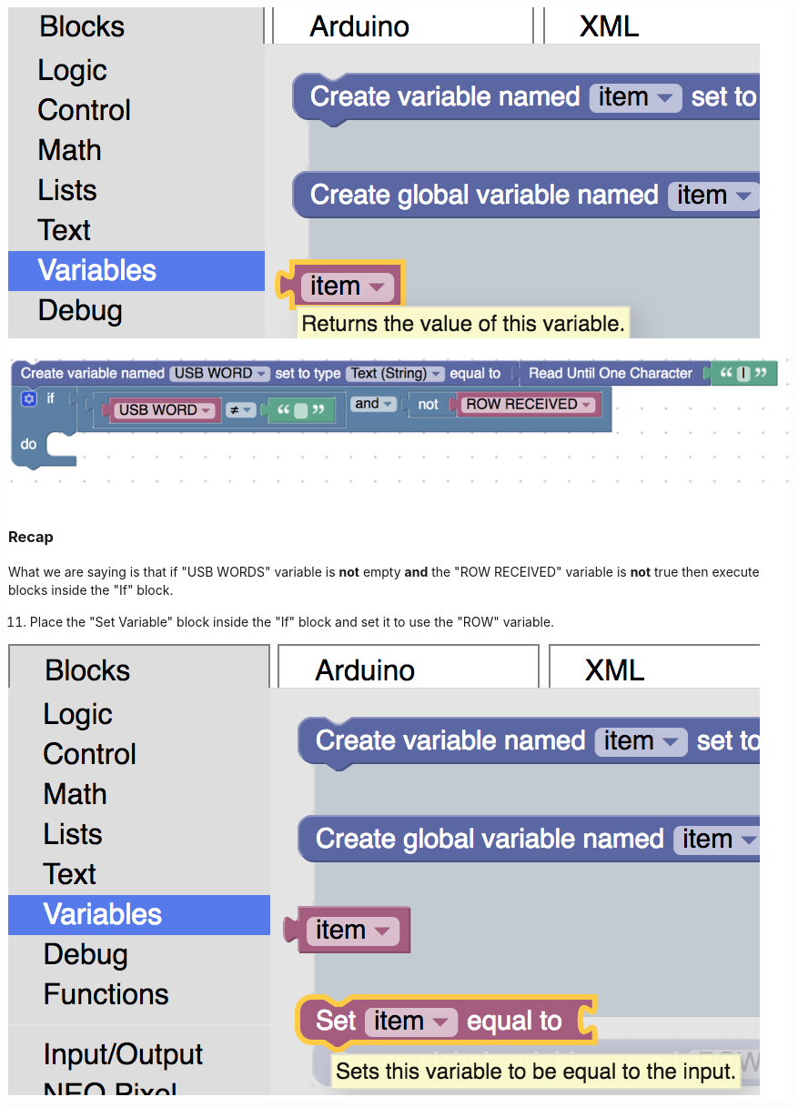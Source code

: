 ![Not Block](/images/arduino-block/lcd-serial-monitor/step13a.png) 

![Not Block](/images/arduino-block/lcd-serial-monitor/step13b.png) 


### Recap

What we are saying is that if "USB WORDS" variable is **not** empty **and** the "ROW RECEIVED" variable is **not** true then execute blocks inside the "If" block.

11) Place the "Set Variable" block inside the "If" block and set it to use the "ROW" variable.
 
![Variable Set](/images/arduino-block/lcd-serial-monitor/step14a.png) 